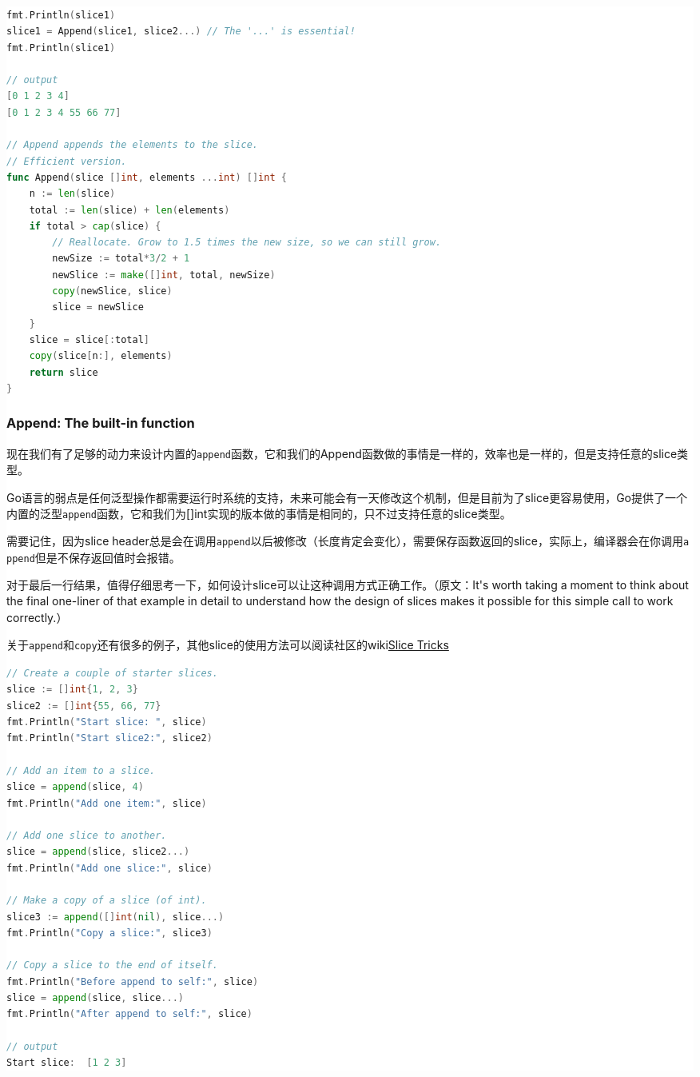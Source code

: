 ```go
fmt.Println(slice1)
slice1 = Append(slice1, slice2...) // The '...' is essential!
fmt.Println(slice1)

// output
[0 1 2 3 4]
[0 1 2 3 4 55 66 77]

// Append appends the elements to the slice.
// Efficient version.
func Append(slice []int, elements ...int) []int {
    n := len(slice)
    total := len(slice) + len(elements)
    if total > cap(slice) {
        // Reallocate. Grow to 1.5 times the new size, so we can still grow.
        newSize := total*3/2 + 1
        newSlice := make([]int, total, newSize)
        copy(newSlice, slice)
        slice = newSlice
    }
    slice = slice[:total]
    copy(slice[n:], elements)
    return slice
}
```

### Append: The built-in function
现在我们有了足够的动力来设计内置的`append`函数，它和我们的Append函数做的事情是一样的，效率也是一样的，但是支持任意的slice类型。

Go语言的弱点是任何泛型操作都需要运行时系统的支持，未来可能会有一天修改这个机制，但是目前为了slice更容易使用，Go提供了一个内置的泛型`append`函数，它和我们为[]int实现的版本做的事情是相同的，只不过支持任意的slice类型。

需要记住，因为slice header总是会在调用`append`以后被修改（长度肯定会变化），需要保存函数返回的slice，实际上，编译器会在你调用`append`但是不保存返回值时会报错。

对于最后一行结果，值得仔细思考一下，如何设计slice可以让这种调用方式正确工作。（原文：It's worth taking a moment to think about the final one-liner of that example in detail to understand how the design of slices makes it possible for this simple call to work correctly.）

关于`append`和`copy`还有很多的例子，其他slice的使用方法可以阅读社区的wiki[Slice Tricks](https://golang.org/wiki/SliceTricks)
```go
// Create a couple of starter slices.
slice := []int{1, 2, 3}
slice2 := []int{55, 66, 77}
fmt.Println("Start slice: ", slice)
fmt.Println("Start slice2:", slice2)

// Add an item to a slice.
slice = append(slice, 4)
fmt.Println("Add one item:", slice)

// Add one slice to another.
slice = append(slice, slice2...)
fmt.Println("Add one slice:", slice)

// Make a copy of a slice (of int).
slice3 := append([]int(nil), slice...)
fmt.Println("Copy a slice:", slice3)

// Copy a slice to the end of itself.
fmt.Println("Before append to self:", slice)
slice = append(slice, slice...)
fmt.Println("After append to self:", slice)

// output
Start slice:  [1 2 3]
```